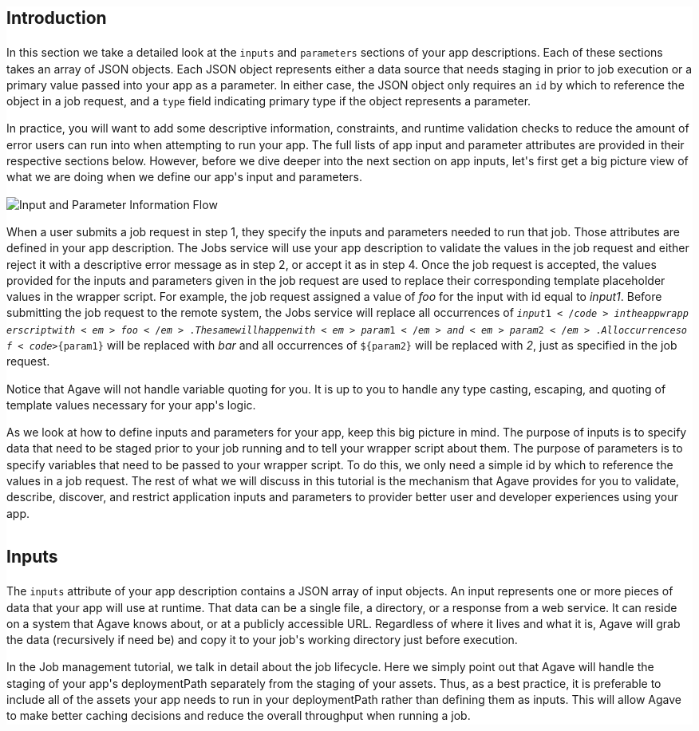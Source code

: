 ## Introduction  

In this section we take a detailed look at the <code>inputs</code> and <code>parameters</code> sections of your app descriptions. Each of these sections takes an array of JSON objects. Each JSON object represents either a data source that needs staging in prior to job execution or a primary value passed into your app as a parameter. In either case, the JSON object only requires an <code>id</code> by which to reference the object in a job request, and a <code>type</code> field indicating primary type if the object represents a parameter.

In practice, you will want to add some descriptive information, constraints, and runtime validation checks to reduce the amount of error users can run into when attempting to run your app. The full lists of app input and parameter attributes are provided in their respective sections below. However, before we dive deeper into the next section on app inputs, let's first get a big picture view of what we are doing when we define our app's input and parameters.

<img src="images/2014/10/App-Job-Information-Flow-1.png" alt="Input and Parameter Information Flow" width="960" height="720" class="aligncenter size-full wp-image-1661" />

When a user submits a job request in step 1, they specify the inputs and parameters needed to run that job. Those attributes are defined in your app description. The Jobs service will use your app description to validate the values in the job request and either reject it with a descriptive error message as in step 2, or accept it as in step 4. Once the job request is accepted, the values provided for the inputs and parameters given in the job request are used to replace their corresponding template placeholder values in the wrapper script. For example, the job request assigned a value of <em>foo</em> for the input with id equal to <em>input1</em>. Before submitting the job request to the remote system, the Jobs service will replace all occurrences of <code>${input1}</code> in the app wrapper script with <em>foo</em>. The same will happen with <em>param1</em> and <em>param2</em>. All occurrences of <code>${param1}</code> will be replaced with <em>bar</em> and all occurrences of <code>${param2}</code> will be replaced with <em>2</em>, just as specified in the job request.

<aside class="notice">Notice that Agave will not handle variable quoting for you. It is up to you to handle any type casting, escaping, and quoting of template values necessary for your app's logic.</aside>

As we look at how to define inputs and parameters for your app, keep this big picture in mind. The purpose of inputs is to specify data that need to be staged prior to your job running and to tell your wrapper script about them. The purpose of parameters is to specify variables that need to be passed to your wrapper script. To do this, we only need a simple id by which to reference the values in a job request. The rest of what we will discuss in this tutorial is the mechanism that Agave provides for you to validate, describe, discover, and restrict application inputs and parameters to provider better user and developer experiences using your app.

## Inputs  

The <code>inputs</code> attribute of your app description contains a JSON array of input objects. An input represents one or more pieces of data that your app will use at runtime. That data can be a single file, a directory, or a response from a web service. It can reside on a system that Agave knows about, or at a publicly accessible URL. Regardless of where it lives and what it is, Agave will grab the data (recursively if need be) and copy it to your job's working directory just before execution.

<aside class="notice">In the Job management tutorial, we talk in detail about the job lifecycle. Here we simply point out that Agave will handle the staging of your app's <span class="code">deploymentPath</span> separately from the staging of your assets. Thus, as a best practice, it is preferable to include all of the assets your app needs to run in your <span class="code">deploymentPath</span> rather than defining them as inputs. This will allow Agave to make better caching decisions and reduce the overall throughput when running a job.</aside>
